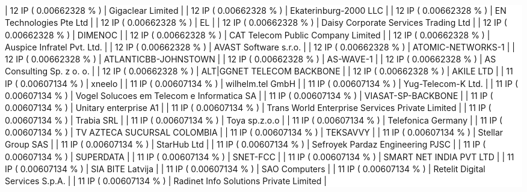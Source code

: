 | 12 IP ( 0.00662328 % ) | Gigaclear Limited |
| 12 IP ( 0.00662328 % ) | Ekaterinburg-2000 LLC |
| 12 IP ( 0.00662328 % ) | EN Technologies Pte Ltd |
| 12 IP ( 0.00662328 % ) | EL |
| 12 IP ( 0.00662328 % ) | Daisy Corporate Services Trading Ltd |
| 12 IP ( 0.00662328 % ) | DIMENOC |
| 12 IP ( 0.00662328 % ) | CAT Telecom Public Company Limited |
| 12 IP ( 0.00662328 % ) | Auspice Infratel Pvt. Ltd. |
| 12 IP ( 0.00662328 % ) | AVAST Software s.r.o. |
| 12 IP ( 0.00662328 % ) | ATOMIC-NETWORKS-1 |
| 12 IP ( 0.00662328 % ) | ATLANTICBB-JOHNSTOWN |
| 12 IP ( 0.00662328 % ) | AS-WAVE-1 |
| 12 IP ( 0.00662328 % ) | AS Consulting Sp. z o. o. |
| 12 IP ( 0.00662328 % ) | ALT|GGNET TELECOM BACKBONE |
| 12 IP ( 0.00662328 % ) | AKILE LTD |
| 11 IP ( 0.00607134 % ) | xneelo |
| 11 IP ( 0.00607134 % ) | wilhelm.tel GmbH |
| 11 IP ( 0.00607134 % ) | Yug-Telecom-K Ltd. |
| 11 IP ( 0.00607134 % ) | Vogel Solucoes em Telecom e Informatica SA |
| 11 IP ( 0.00607134 % ) | VIASAT-SP-BACKBONE |
| 11 IP ( 0.00607134 % ) | Unitary enterprise A1 |
| 11 IP ( 0.00607134 % ) | Trans World Enterprise Services Private Limited |
| 11 IP ( 0.00607134 % ) | Trabia SRL |
| 11 IP ( 0.00607134 % ) | Toya sp.z.o.o |
| 11 IP ( 0.00607134 % ) | Telefonica Germany |
| 11 IP ( 0.00607134 % ) | TV AZTECA SUCURSAL COLOMBIA |
| 11 IP ( 0.00607134 % ) | TEKSAVVY |
| 11 IP ( 0.00607134 % ) | Stellar Group SAS |
| 11 IP ( 0.00607134 % ) | StarHub Ltd |
| 11 IP ( 0.00607134 % ) | Sefroyek Pardaz Engineering PJSC |
| 11 IP ( 0.00607134 % ) | SUPERDATA |
| 11 IP ( 0.00607134 % ) | SNET-FCC |
| 11 IP ( 0.00607134 % ) | SMART NET INDIA PVT LTD |
| 11 IP ( 0.00607134 % ) | SIA BITE Latvija |
| 11 IP ( 0.00607134 % ) | SAO Computers |
| 11 IP ( 0.00607134 % ) | Retelit Digital Services S.p.A. |
| 11 IP ( 0.00607134 % ) | Radinet Info Solutions Private Limited |